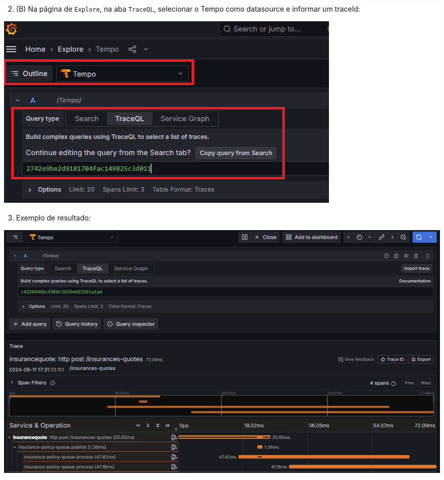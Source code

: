 
2. (B) Na página de ``Explore``, na aba ``TraceQL``, selecionar o Tempo como datasource e informar um traceId:

<img alt="Tempo Datasource 2" src="./img/grafana_tempo_filter_2.png">

3. Exemplo de resultado:

<img alt="Tempo Result" src="./img/grafana_tempo_result.png">

